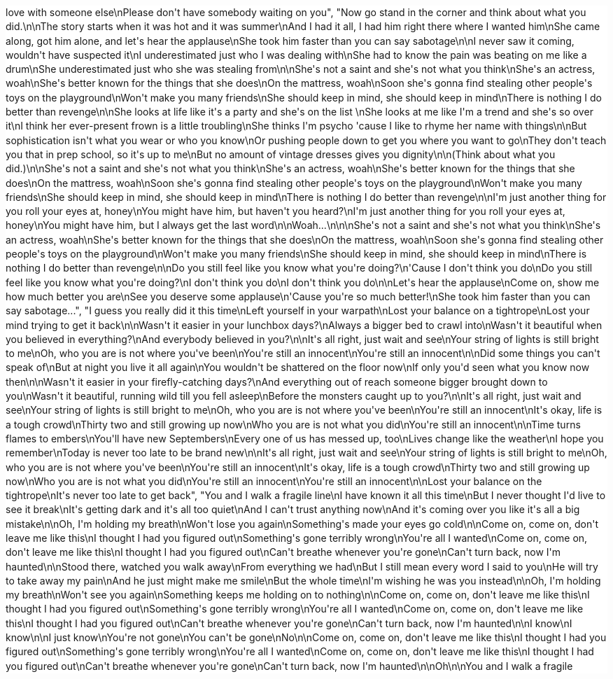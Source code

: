 love with someone else\nPlease don't have somebody waiting on you", "Now go stand in the corner and think about what you did.\n\nThe story starts when it was hot and it was summer\nAnd I had it all, I had him right there where I wanted him\nShe came along, got him alone, and let's hear the applause\nShe took him faster than you can say sabotage\n\nI never saw it coming, wouldn't have suspected it\nI underestimated just who I was dealing with\nShe had to know the pain was beating on me like a drum\nShe underestimated just who she was stealing from\n\nShe's not a saint and she's not what you think\nShe's an actress, woah\nShe's better known for the things that she does\nOn the mattress, woah\nSoon she's gonna find stealing other people's toys on the playground\nWon't make you many friends\nShe should keep in mind, she should keep in mind\nThere is nothing I do better than revenge\n\nShe looks at life like it's a party and she's on the list \nShe looks at me like I'm a trend and she's so over it\nI think her ever-present frown is a little troubling\nShe thinks I'm psycho 'cause I like to rhyme her name with things\n\nBut sophistication isn't what you wear or who you know\nOr pushing people down to get you where you want to go\nThey don't teach you that in prep school, so it's up to me\nBut no amount of vintage dresses gives you dignity\n\n(Think about what you did.)\n\nShe's not a saint and she's not what you think\nShe's an actress, woah\nShe's better known for the things that she does\nOn the mattress, woah\nSoon she's gonna find stealing other people's toys on the playground\nWon't make you many friends\nShe should keep in mind, she should keep in mind\nThere is nothing I do better than revenge\n\nI'm just another thing for you roll your eyes at, honey\nYou might have him, but haven't you heard?\nI'm just another thing for you roll your eyes at, honey\nYou might have him, but I always get the last word\n\nWoah...\n\n\nShe's not a saint and she's not what you think\nShe's an actress, woah\nShe's better known for the things that she does\nOn the mattress, woah\nSoon she's gonna find stealing other people's toys on the playground\nWon't make you many friends\nShe should keep in mind, she should keep in mind\nThere is nothing I do better than revenge\n\nDo you still feel like you know what you're doing?\n'Cause I don't think you do\nDo you still feel like you know what you're doing?\nI don't think you do\nI don't think you do\n\nLet's hear the applause\nCome on, show me how much better you are\nSee you deserve some applause\n'Cause you're so much better!\nShe took him faster than you can say sabotage...", "I guess you really did it this time\nLeft yourself in your warpath\nLost your balance on a tightrope\nLost your mind trying to get it back\n\nWasn't it easier in your lunchbox days?\nAlways a bigger bed to crawl into\nWasn't it beautiful when you believed in everything?\nAnd everybody believed in you?\n\nIt's all right, just wait and see\nYour string of lights is still bright to me\nOh, who you are is not where you've been\nYou're still an innocent\nYou're still an innocent\n\nDid some things you can't speak of\nBut at night you live it all again\nYou wouldn't be shattered on the floor now\nIf only you'd seen what you know now then\n\nWasn't it easier in your firefly-catching days?\nAnd everything out of reach someone bigger brought down to you\nWasn't it beautiful, running wild till you fell asleep\nBefore the monsters caught up to you?\n\nIt's all right, just wait and see\nYour string of lights is still bright to me\nOh, who you are is not where you've been\nYou're still an innocent\nIt's okay, life is a tough crowd\nThirty two and still growing up now\nWho you are is not what you did\nYou're still an innocent\n\nTime turns flames to embers\nYou'll have new Septembers\nEvery one of us has messed up, too\nLives change like the weather\nI hope you remember\nToday is never too late to be brand new\n\nIt's all right, just wait and see\nYour string of lights is still bright to me\nOh, who you are is not where you've been\nYou're still an innocent\nIt's okay, life is a tough crowd\nThirty two and still growing up now\nWho you are is not what you did\nYou're still an innocent\nYou're still an innocent\n\nLost your balance on the tightrope\nIt's never too late to get back", "You and I walk a fragile line\nI have known it all this time\nBut I never thought I'd live to see it break\nIt's getting dark and it's all too quiet\nAnd I can't trust anything now\nAnd it's coming over you like it's all a big mistake\n\nOh, I'm holding my breath\nWon't lose you again\nSomething's made your eyes go cold\n\nCome on, come on, don't leave me like this\nI thought I had you figured out\nSomething's gone terribly wrong\nYou're all I wanted\nCome on, come on, don't leave me like this\nI thought I had you figured out\nCan't breathe whenever you're gone\nCan't turn back, now I'm haunted\n\nStood there, watched you walk away\nFrom everything we had\nBut I still mean every word I said to you\nHe will try to take away my pain\nAnd he just might make me smile\nBut the whole time\nI'm wishing he was you instead\n\nOh, I'm holding my breath\nWon't see you again\nSomething keeps me holding on to nothing\n\nCome on, come on, don't leave me like this\nI thought I had you figured out\nSomething's gone terribly wrong\nYou're all I wanted\nCome on, come on, don't leave me like this\nI thought I had you figured out\nCan't breathe whenever you're gone\nCan't turn back, now I'm haunted\n\nI know\nI know\n\nI just know\nYou're not gone\nYou can't be gone\nNo\n\nCome on, come on, don't leave me like this\nI thought I had you figured out\nSomething's gone terribly wrong\nYou're all I wanted\nCome on, come on, don't leave me like this\nI thought I had you figured out\nCan't breathe whenever you're gone\nCan't turn back, now I'm haunted\n\nOh\n\nYou and I walk a fragile